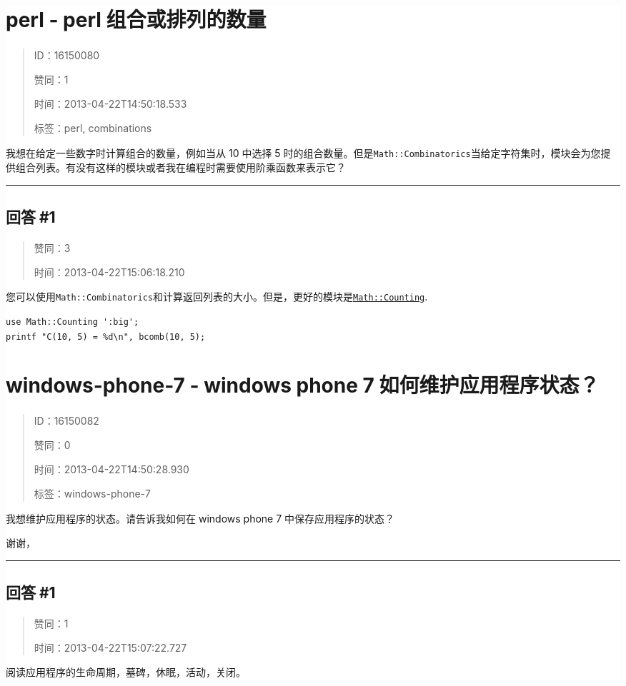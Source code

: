 # perl - perl 组合或排列的数量

> ID：16150080
> 
> 赞同：1
> 
> 时间：2013-04-22T14:50:18.533
> 
> 标签：perl, combinations

我想在给定一些数字时计算组合的数量，例如当从 10 中选择 5 时的组合数量。但是`Math::Combinatorics`当给定字符集时，模块会为您提供组合列表。有没有这样的模块或者我在编程时需要使用阶乘函数来表示它？

* * *

## 回答 #1

> 赞同：3
> 
> 时间：2013-04-22T15:06:18.210

您可以使用`Math::Combinatorics`和计算返回列表的大小。但是，更好的模块是[`Math::Counting`](http://search.cpan.org/~gene/Math-Counting-0.0908/lib/Math/Counting.pm).

```
use Math::Counting ':big';
printf "C(10, 5) = %d\n", bcomb(10, 5); 
```

# windows-phone-7 - windows phone 7 如何维护应用程序状态？

> ID：16150082
> 
> 赞同：0
> 
> 时间：2013-04-22T14:50:28.930
> 
> 标签：windows-phone-7

我想维护应用程序的状态。请告诉我如何在 windows phone 7 中保存应用程序的状态？

谢谢，

* * *

## 回答 #1

> 赞同：1
> 
> 时间：2013-04-22T15:07:22.727

阅读应用程序的生命周期，墓碑，休眠，活动，关闭。

